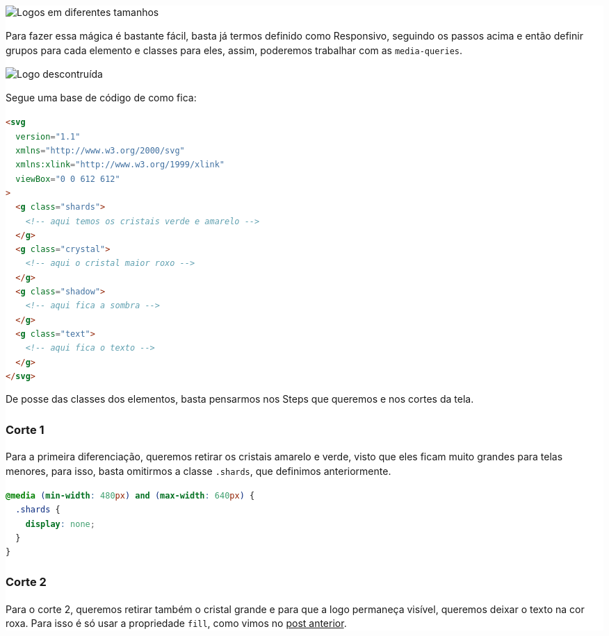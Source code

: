 ![Logos em diferentes tamanhos](/assets/img/responsivo-svg/logos-sizes.jpg)

Para fazer essa mágica é bastante fácil, basta já termos definido como Responsivo, seguindo os passos acima e então definir grupos para cada elemento e classes para eles, assim, poderemos trabalhar com as `media-queries`.

![Logo descontruída](/assets/img/responsivo-svg/logo-ungroup.png)

Segue uma base de código de como fica:

```html
<svg
  version="1.1"
  xmlns="http://www.w3.org/2000/svg"
  xmlns:xlink="http://www.w3.org/1999/xlink"
  viewBox="0 0 612 612"
>
  <g class="shards">
    <!-- aqui temos os cristais verde e amarelo -->
  </g>
  <g class="crystal">
    <!-- aqui o cristal maior roxo -->
  </g>
  <g class="shadow">
    <!-- aqui fica a sombra -->
  </g>
  <g class="text">
    <!-- aqui fica o texto -->
  </g>
</svg>
```

De posse das classes dos elementos, basta pensarmos nos Steps que queremos e nos cortes da tela.

### Corte 1

Para a primeira diferenciação, queremos retirar os cristais amarelo e verde, visto que eles ficam muito grandes para telas menores, para isso, basta omitirmos a classe `.shards`, que definimos anteriormente.

```css
@media (min-width: 480px) and (max-width: 640px) {
  .shards {
    display: none;
  }
}
```

### Corte 2

Para o corte 2, queremos retirar também o cristal grande e para que a logo permaneça visível, queremos deixar o texto na cor roxa. Para isso é só usar a propriedade `fill`, como vimos no [post anterior](https://willianjusten.com.br/colorindo-em-svg/).
